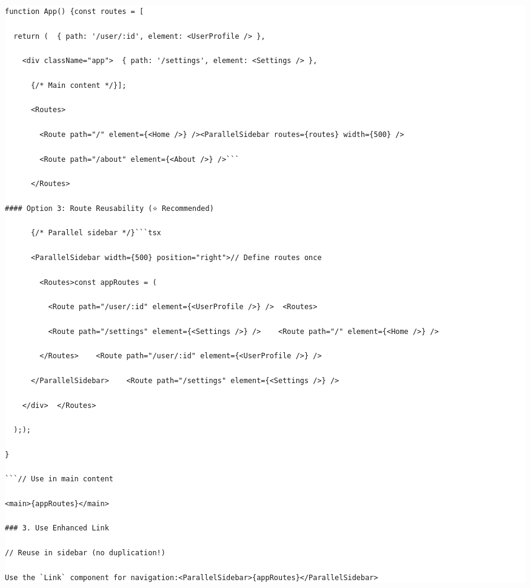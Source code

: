 ```bash## Peer Dependencies
function App() {const routes = [

  return (  { path: '/user/:id', element: <UserProfile /> },

    <div className="app">  { path: '/settings', element: <Settings /> },

      {/* Main content */}];

      <Routes>

        <Route path="/" element={<Home />} /><ParallelSidebar routes={routes} width={500} />

        <Route path="/about" element={<About />} />```

      </Routes>

#### Option 3: Route Reusability (⭐ Recommended)

      {/* Parallel sidebar */}```tsx

      <ParallelSidebar width={500} position="right">// Define routes once

        <Routes>const appRoutes = (

          <Route path="/user/:id" element={<UserProfile />} />  <Routes>

          <Route path="/settings" element={<Settings />} />    <Route path="/" element={<Home />} />

        </Routes>    <Route path="/user/:id" element={<UserProfile />} />

      </ParallelSidebar>    <Route path="/settings" element={<Settings />} />

    </div>  </Routes>

  ););

}

```// Use in main content

<main>{appRoutes}</main>

### 3. Use Enhanced Link

// Reuse in sidebar (no duplication!)

Use the `Link` component for navigation:<ParallelSidebar>{appRoutes}</ParallelSidebar>

```
